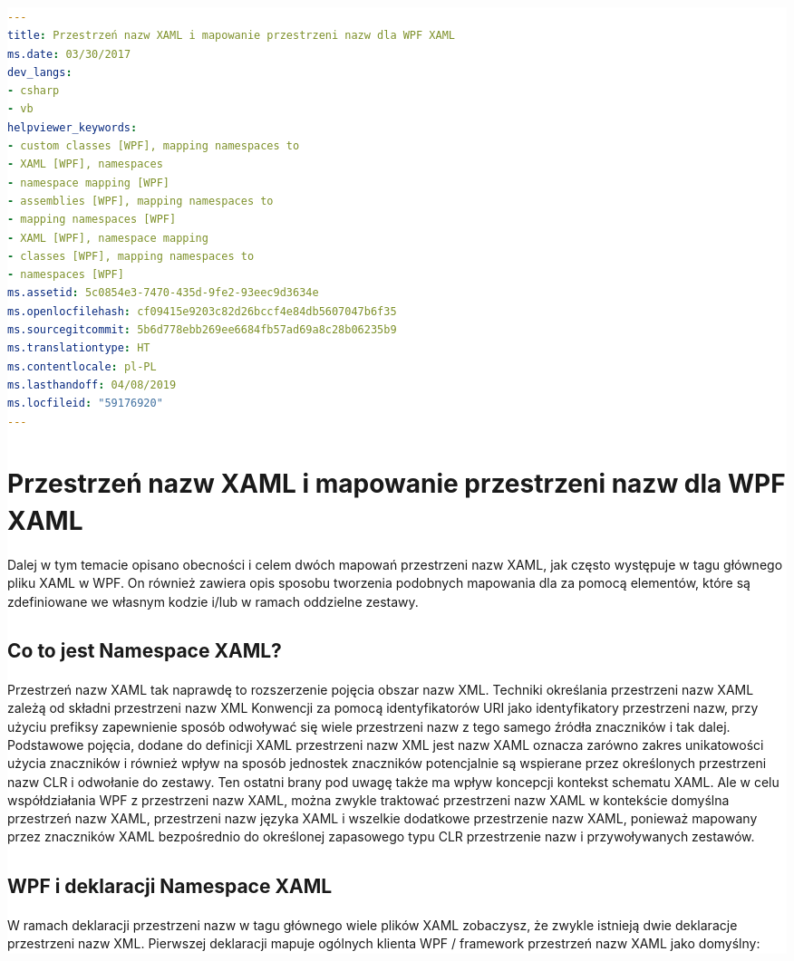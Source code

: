 ```yaml
---
title: Przestrzeń nazw XAML i mapowanie przestrzeni nazw dla WPF XAML
ms.date: 03/30/2017
dev_langs:
- csharp
- vb
helpviewer_keywords:
- custom classes [WPF], mapping namespaces to
- XAML [WPF], namespaces
- namespace mapping [WPF]
- assemblies [WPF], mapping namespaces to
- mapping namespaces [WPF]
- XAML [WPF], namespace mapping
- classes [WPF], mapping namespaces to
- namespaces [WPF]
ms.assetid: 5c0854e3-7470-435d-9fe2-93eec9d3634e
ms.openlocfilehash: cf09415e9203c82d26bccf4e84db5607047b6f35
ms.sourcegitcommit: 5b6d778ebb269ee6684fb57ad69a8c28b06235b9
ms.translationtype: HT
ms.contentlocale: pl-PL
ms.lasthandoff: 04/08/2019
ms.locfileid: "59176920"
---
```

# <a name="xaml-namespaces-and-namespace-mapping-for-wpf-xaml"></a>Przestrzeń nazw XAML i mapowanie przestrzeni nazw dla WPF XAML
Dalej w tym temacie opisano obecności i celem dwóch mapowań przestrzeni nazw XAML, jak często występuje w tagu głównego pliku XAML w WPF. On również zawiera opis sposobu tworzenia podobnych mapowania dla za pomocą elementów, które są zdefiniowane we własnym kodzie i/lub w ramach oddzielne zestawy.  

## <a name="what-is-a-xaml-namespace"></a>Co to jest Namespace XAML?  
 Przestrzeń nazw XAML tak naprawdę to rozszerzenie pojęcia obszar nazw XML. Techniki określania przestrzeni nazw XAML zależą od składni przestrzeni nazw XML Konwencji za pomocą identyfikatorów URI jako identyfikatory przestrzeni nazw, przy użyciu prefiksy zapewnienie sposób odwoływać się wiele przestrzeni nazw z tego samego źródła znaczników i tak dalej. Podstawowe pojęcia, dodane do definicji XAML przestrzeni nazw XML jest nazw XAML oznacza zarówno zakres unikatowości użycia znaczników i również wpływ na sposób jednostek znaczników potencjalnie są wspierane przez określonych przestrzeni nazw CLR i odwołanie do zestawy. Ten ostatni brany pod uwagę także ma wpływ koncepcji kontekst schematu XAML. Ale w celu współdziałania WPF z przestrzeni nazw XAML, można zwykle traktować przestrzeni nazw XAML w kontekście domyślna przestrzeń nazw XAML, przestrzeni nazw języka XAML i wszelkie dodatkowe przestrzenie nazw XAML, ponieważ mapowany przez znaczników XAML bezpośrednio do określonej zapasowego typu CLR przestrzenie nazw i przywoływanych zestawów.  
  
<a name="The_WPF_and_XAML_Namespace_Declarations"></a>   
## <a name="the-wpf-and-xaml-namespace-declarations"></a>WPF i deklaracji Namespace XAML  
 W ramach deklaracji przestrzeni nazw w tagu głównego wiele plików XAML zobaczysz, że zwykle istnieją dwie deklaracje przestrzeni nazw XML. Pierwszej deklaracji mapuje ogólnych klienta WPF / framework przestrzeń nazw XAML jako domyślny:  
  